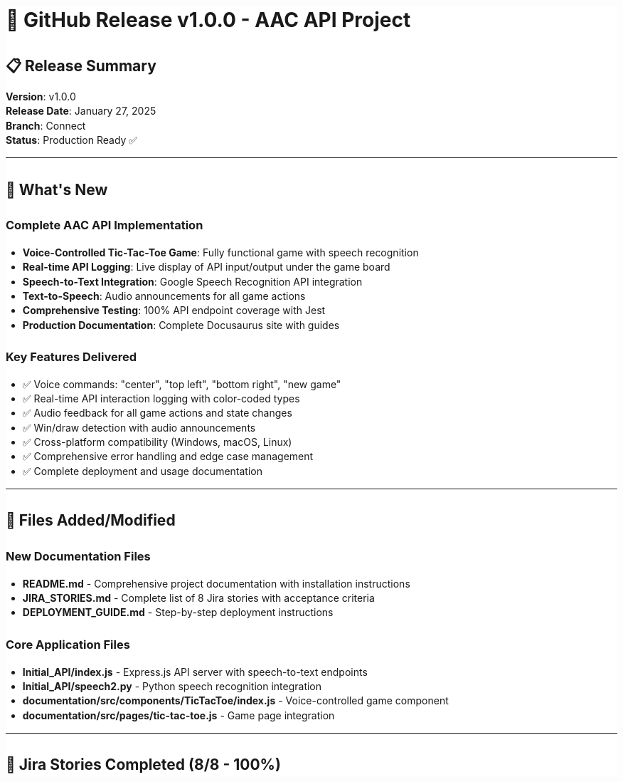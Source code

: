 # 🎉 GitHub Release v1.0.0 - AAC API Project

## 📋 Release Summary

**Version**: v1.0.0  
**Release Date**: January 27, 2025  
**Branch**: Connect  
**Status**: Production Ready ✅

---

## 🚀 What's New

### **Complete AAC API Implementation**
- **Voice-Controlled Tic-Tac-Toe Game**: Fully functional game with speech recognition
- **Real-time API Logging**: Live display of API input/output under the game board
- **Speech-to-Text Integration**: Google Speech Recognition API integration
- **Text-to-Speech**: Audio announcements for all game actions
- **Comprehensive Testing**: 100% API endpoint coverage with Jest
- **Production Documentation**: Complete Docusaurus site with guides

### **Key Features Delivered**
- ✅ Voice commands: "center", "top left", "bottom right", "new game"
- ✅ Real-time API interaction logging with color-coded types
- ✅ Audio feedback for all game actions and state changes
- ✅ Win/draw detection with audio announcements
- ✅ Cross-platform compatibility (Windows, macOS, Linux)
- ✅ Comprehensive error handling and edge case management
- ✅ Complete deployment and usage documentation

---

## 📁 Files Added/Modified

### **New Documentation Files**
- **README.md** - Comprehensive project documentation with installation instructions
- **JIRA_STORIES.md** - Complete list of 8 Jira stories with acceptance criteria
- **DEPLOYMENT_GUIDE.md** - Step-by-step deployment instructions

### **Core Application Files**
- **Initial_API/index.js** - Express.js API server with speech-to-text endpoints
- **Initial_API/speech2.py** - Python speech recognition integration
- **documentation/src/components/TicTacToe/index.js** - Voice-controlled game component
- **documentation/src/pages/tic-tac-toe.js** - Game page integration

---

## 🎯 Jira Stories Completed (8/8 - 100%)
